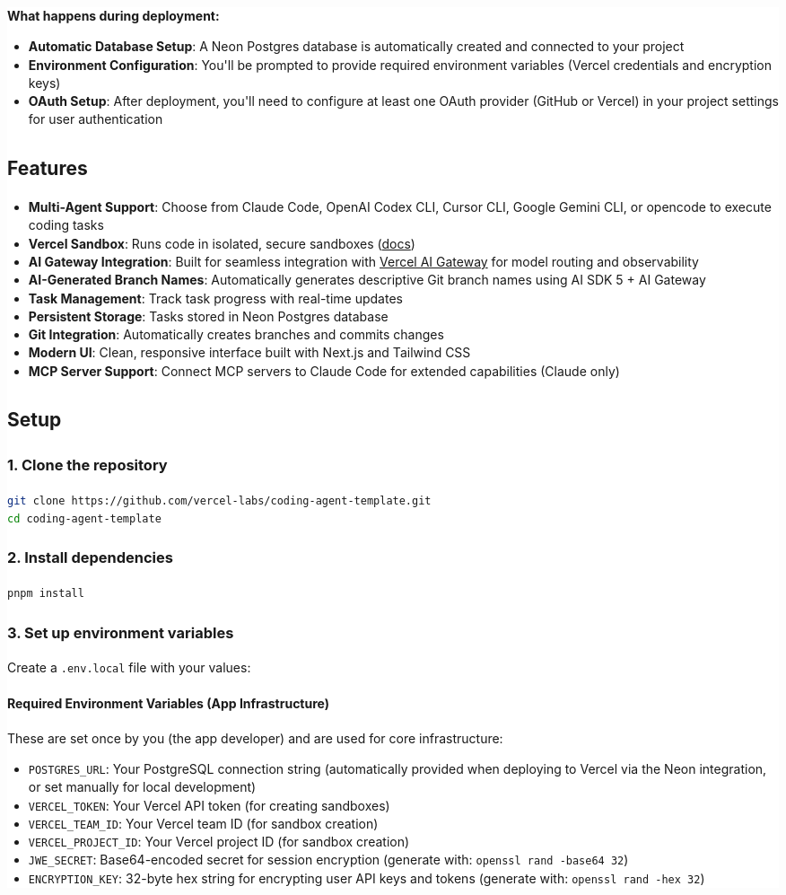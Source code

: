 **What happens during deployment:**
- **Automatic Database Setup**: A Neon Postgres database is automatically created and connected to your project
- **Environment Configuration**: You'll be prompted to provide required environment variables (Vercel credentials and encryption keys)
- **OAuth Setup**: After deployment, you'll need to configure at least one OAuth provider (GitHub or Vercel) in your project settings for user authentication

## Features

- **Multi-Agent Support**: Choose from Claude Code, OpenAI Codex CLI, Cursor CLI, Google Gemini CLI, or opencode to execute coding tasks
- **Vercel Sandbox**: Runs code in isolated, secure sandboxes ([docs](https://vercel.com/docs/vercel-sandbox))
- **AI Gateway Integration**: Built for seamless integration with [Vercel AI Gateway](https://vercel.com/docs/ai-gateway) for model routing and observability
- **AI-Generated Branch Names**: Automatically generates descriptive Git branch names using AI SDK 5 + AI Gateway
- **Task Management**: Track task progress with real-time updates
- **Persistent Storage**: Tasks stored in Neon Postgres database
- **Git Integration**: Automatically creates branches and commits changes
- **Modern UI**: Clean, responsive interface built with Next.js and Tailwind CSS
- **MCP Server Support**: Connect MCP servers to Claude Code for extended capabilities (Claude only)

## Setup

### 1. Clone the repository

```bash
git clone https://github.com/vercel-labs/coding-agent-template.git
cd coding-agent-template
```

### 2. Install dependencies

```bash
pnpm install
```

### 3. Set up environment variables

Create a `.env.local` file with your values:

#### Required Environment Variables (App Infrastructure)

These are set once by you (the app developer) and are used for core infrastructure:

- `POSTGRES_URL`: Your PostgreSQL connection string (automatically provided when deploying to Vercel via the Neon integration, or set manually for local development)
- `VERCEL_TOKEN`: Your Vercel API token (for creating sandboxes)
- `VERCEL_TEAM_ID`: Your Vercel team ID (for sandbox creation)
- `VERCEL_PROJECT_ID`: Your Vercel project ID (for sandbox creation)
- `JWE_SECRET`: Base64-encoded secret for session encryption (generate with: `openssl rand -base64 32`)
- `ENCRYPTION_KEY`: 32-byte hex string for encrypting user API keys and tokens (generate with: `openssl rand -hex 32`)
